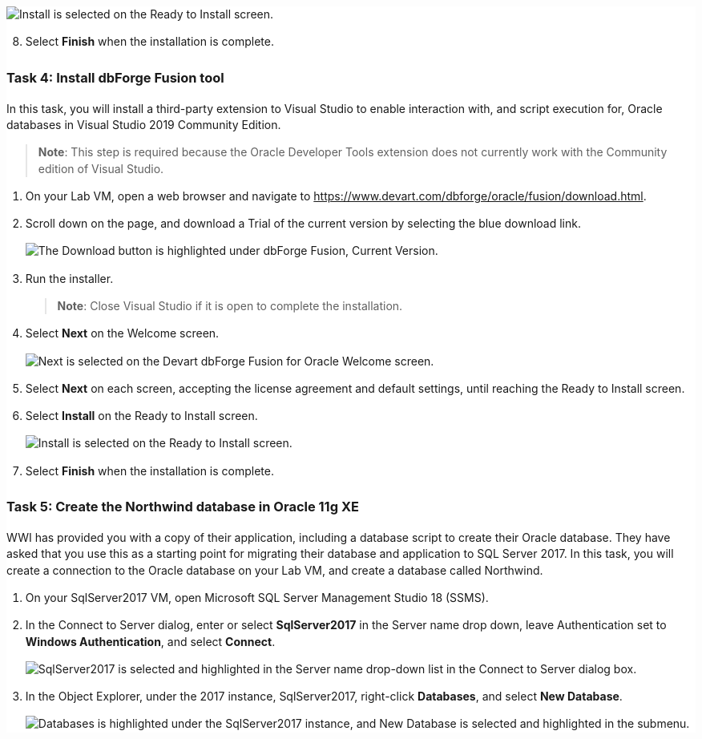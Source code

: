    ![Install is selected on the Ready to Install screen.](./media/ssma-install-ready-to-install.png "Select Install")

8. Select **Finish** when the installation is complete.

### Task 4: Install dbForge Fusion tool

In this task, you will install a third-party extension to Visual Studio to enable interaction with, and script execution for, Oracle databases in Visual Studio 2019 Community Edition.

>**Note**: This step is required because the Oracle Developer Tools extension does not currently work with the Community edition of Visual Studio.

1. On your Lab VM, open a web browser and navigate to <https://www.devart.com/dbforge/oracle/fusion/download.html>.

2. Scroll down on the page, and download a Trial of the current version by selecting the blue download link.

   ![The Download button is highlighted under dbForge Fusion, Current Version.](./media/dbforge-trial-download.png "dbForge Fusion, Current Version section")

3. Run the installer.

   > **Note**: Close Visual Studio if it is open to complete the installation.

4. Select **Next** on the Welcome screen.

   ![Next is selected on the Devart dbForge Fusion for Oracle Welcome screen.](./media/dbforge-install-welcome.png "Select Next on the Welcome screen")

5. Select **Next** on each screen, accepting the license agreement and default settings, until reaching the Ready to Install screen.

6. Select **Install** on the Ready to Install screen.

   ![Install is selected on the Ready to Install screen.](./media/dbforge-install-ready-to-install.png "Select Install ")

7. Select **Finish** when the installation is complete.

### Task 5: Create the Northwind database in Oracle 11g XE

WWI has provided you with a copy of their application, including a database script to create their Oracle database. They have asked that you use this as a starting point for migrating their database and application to SQL Server 2017. In this task, you will create a connection to the Oracle database on your Lab VM, and create a database called Northwind.

1. On your SqlServer2017 VM, open Microsoft SQL Server Management Studio 18 (SSMS).

2. In the Connect to Server dialog, enter or select **SqlServer2017** in the Server name drop down, leave Authentication set to **Windows Authentication**, and select **Connect**.

   ![SqlServer2017 is selected and highlighted in the Server name drop-down list in the Connect to Server dialog box.](./media/ssms-connect-to-sqlserver2017.png "Select SqlServer2017")

3. In the Object Explorer, under the 2017 instance, SqlServer2017, right-click **Databases**, and select **New Database**.

   ![Databases is highlighted under the SqlServer2017 instance, and New Database is selected and highlighted in the submenu.](./media/ssms-databases-new-database.png "Select New Database")
